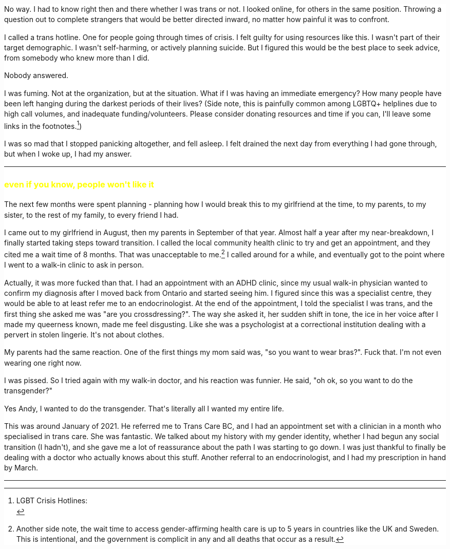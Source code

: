 No way. I had to know right then and there whether I was trans or not. I looked online, for others in the same position. Throwing a question out to complete strangers that would be better directed inward, no matter how painful it was to confront.

I called a trans hotline. One for people going through times of crisis. I felt guilty for using resources like this. I wasn't part of their target demographic. I wasn't self-harming, or actively planning suicide. But I figured this would be the best place to seek advice, from somebody who knew more than I did.

Nobody answered.

I was fuming. Not at the organization, but at the situation. What if I was having an immediate emergency? How many people have been left hanging during the darkest periods of their lives? (Side note, this is painfully common among LGBTQ+ helplines due to high call volumes, and inadequate funding/volunteers. Please consider donating resources and time if you can, I'll leave some links in the footnotes.[^hotlines])

I was so mad that I stopped panicking altogether, and fell asleep. I felt drained the next day from everything I had gone through, but when I woke up, I had my answer.

---

<h3 style="color:yellow">even if you know, people won't like it</h3>

The next few months were spent planning - planning how I would break this to my girlfriend at the time, to my parents, to my sister, to the rest of my family, to every friend I had.

I came out to my girlfriend in August, then my parents in September of that year. Almost half a year after my near-breakdown, I finally started taking steps toward transition. I called the local community health clinic to try and get an appointment, and they cited me a wait time of 8 months. That was unacceptable to me.[^2] I called around for a while, and eventually got to the point where I went to a walk-in clinic to ask in person.

Actually, it was more fucked than that. I had an appointment with an ADHD clinic, since my usual walk-in physician wanted to confirm my diagnosis after I moved back from Ontario and started seeing him. I figured since this was a specialist centre, they would be able to at least refer me to an endocrinologist. At the end of the appointment, I told the specialist I was trans, and the first thing she asked me was "are you crossdressing?". The way she asked it, her sudden shift in tone, the ice in her voice after I made my queerness known, made me feel disgusting. Like she was a psychologist at a correctional institution dealing with a pervert in stolen lingerie. It's not about clothes.

My parents had the same reaction. One of the first things my mom said was, "so you want to wear bras?". Fuck that. I'm not even wearing one right now.

I was pissed. So I tried again with my walk-in doctor, and his reaction was funnier. He said, "oh ok, so you want to do the transgender?"

Yes Andy, I wanted to do the transgender. That's literally all I wanted my entire life.

This was around January of 2021. He referred me to Trans Care BC, and I had an appointment set with a clinician in a month who specialised in trans care. She was fantastic. We talked about my history with my gender identity, whether I had begun any social transition (I hadn't), and she gave me a lot of reassurance about the path I was starting to go down. I was just thankful to finally be dealing with a doctor who actually knows about this stuff. Another referral to an endocrinologist, and I had my prescription in hand by March.

---


[^hotlines]: LGBT Crisis Hotlines: <br>
[^2]: Another side note, the wait time to access gender-affirming health care is up to 5 years in countries like the UK and Sweden. This is intentional, and the government is complicit in any and all deaths that occur as a result.